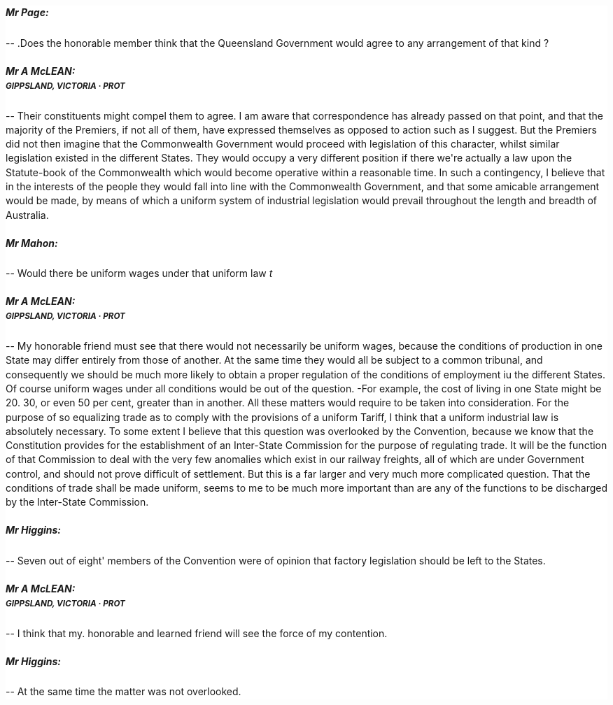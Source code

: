 ##### Mr Page:

-- .Does the honorable member think that the Queensland Government would agree to any arrangement of that kind ? 

##### Mr A McLEAN:<br><small class="text-muted">GIPPSLAND, VICTORIA &middot; PROT</small>

-- Their constituents might compel them to agree. I am aware that correspondence has already passed on that point, and that the majority of the Premiers, if not all of them, have expressed themselves as opposed to action such as I suggest. But the Premiers did not then imagine that the Commonwealth Government would proceed with legislation of this character, whilst similar legislation existed in the different States. They would occupy a very different position if there we're actually a law upon the Statute-book of the Commonwealth which would become operative within a reasonable time. In such a contingency, I believe that in the interests of the people they would fall into line with the Commonwealth Government, and that some amicable arrangement would be made, by means of which a uniform system of industrial legislation would prevail throughout the length and breadth of Australia. 

##### Mr Mahon:

-- Would there be uniform wages under that uniform law  *t* 

##### Mr A McLEAN:<br><small class="text-muted">GIPPSLAND, VICTORIA &middot; PROT</small>

-- My honorable friend must see that there would not necessarily be uniform wages, because the conditions of production in one State may differ entirely from those of another. At the same time they would all be subject to a common tribunal, and consequently we should be much more likely to obtain a proper regulation of the conditions of employment iu the different States. Of course uniform wages under all conditions would be out of the question. -For example, the cost of living in one State might be 20. 30, or even 50 per cent, greater than in another. All these matters would require to be taken into consideration. For the purpose of so equalizing trade as to comply with the provisions of a uniform Tariff, I think that a uniform industrial law is absolutely necessary. To some extent I believe that this question was overlooked by the Convention, because we know that the Constitution provides for the establishment of an Inter-State Commission for the purpose of regulating trade. It will be the function of that Commission to deal with the very few anomalies which exist in our railway freights, all of which are under Government control, and should not prove difficult of settlement. But this is a far larger and very much more complicated question. That the conditions of trade shall be made uniform, seems to me to be much more important than are any of the functions to be discharged by the Inter-State Commission. 

##### Mr Higgins:

-- Seven out of eight' members of the Convention were of opinion that factory legislation should be left to the States. 

##### Mr A McLEAN:<br><small class="text-muted">GIPPSLAND, VICTORIA &middot; PROT</small>

-- I think that my. honorable and learned friend will see the force of my contention. 

##### Mr Higgins:

-- At the same time the matter was not overlooked. 
